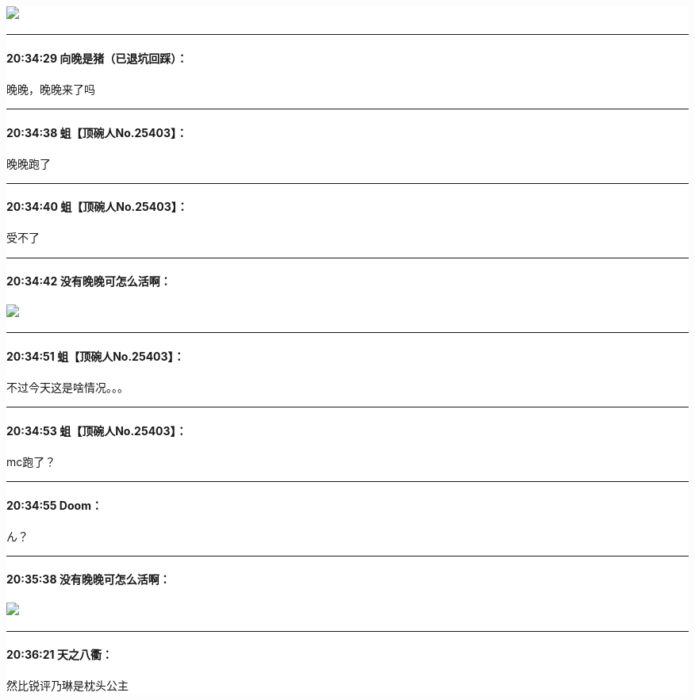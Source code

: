 ![](http://gchat.qpic.cn/gchatpic_new/1849565152/614391357-2994909821-B5A5C338F16ACC539F62E3D71A0C65BE/0?term=2")

*****

#### 20:34:29  向晚是猪（已退坑回踩）：

晚晚，晚晚来了吗

*****

#### 20:34:38  蛆【顶碗人No.25403】：

晚晚跑了

*****

#### 20:34:40  蛆【顶碗人No.25403】：

受不了

*****

#### 20:34:42  没有晚晚可怎么活啊：

![](http://gchat.qpic.cn/gchatpic_new/943861639/614391357-2678487729-5938AC3A39DB2448999B39901DF573BA/0?term=2")

*****

#### 20:34:51  蛆【顶碗人No.25403】：

不过今天这是啥情况。。。

*****

#### 20:34:53  蛆【顶碗人No.25403】：

mc跑了？

*****

#### 20:34:55  Doom：

ん？

*****

#### 20:35:38  没有晚晚可怎么活啊：

![](http://gchat.qpic.cn/gchatpic_new/943861639/614391357-2974074496-677466DED6B401B56BE852DC32C695A5/0?term=2")

*****

#### 20:36:21  天之八衢：

然比锐评乃琳是枕头公主
